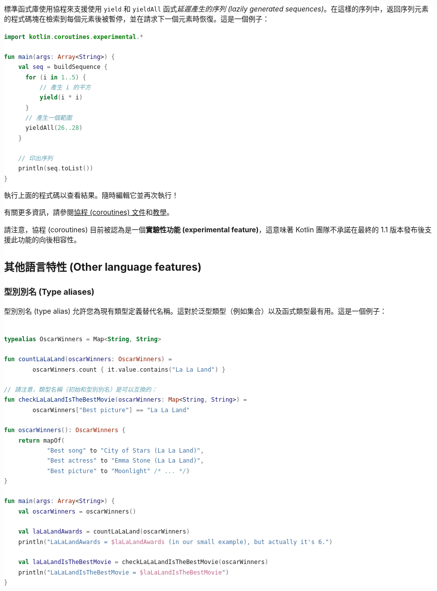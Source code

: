 標準函式庫使用協程來支援使用 `yield` 和 `yieldAll` 函式*延遲產生的序列 (lazily generated sequences)*。在這樣的序列中，返回序列元素的程式碼塊在檢索到每個元素後被暫停，並在請求下一個元素時恢復。這是一個例子：

```kotlin
import kotlin.coroutines.experimental.*

fun main(args: Array<String>) {
    val seq = buildSequence {
      for (i in 1..5) {
          // 產生 i 的平方
          yield(i * i)
      }
      // 產生一個範圍
      yieldAll(26..28)
    }

    // 印出序列
    println(seq.toList())
}
```

執行上面的程式碼以查看結果。隨時編輯它並再次執行！

有關更多資訊，請參閱[協程 (coroutines) 文件](coroutines-overview)和[教學](coroutines-and-channels)。

請注意，協程 (coroutines) 目前被認為是一個**實驗性功能 (experimental feature)**，這意味著 Kotlin 團隊不承諾在最終的 1.1 版本發布後支援此功能的向後相容性。

## 其他語言特性 (Other language features)

### 型別別名 (Type aliases)

型別別名 (type alias) 允許您為現有類型定義替代名稱。這對於泛型類型（例如集合）以及函式類型最有用。這是一個例子：

```kotlin

typealias OscarWinners = Map<String, String>

fun countLaLaLand(oscarWinners: OscarWinners) =
        oscarWinners.count { it.value.contains("La La Land") }

// 請注意，類型名稱（初始和型別別名）是可以互換的：
fun checkLaLaLandIsTheBestMovie(oscarWinners: Map<String, String>) =
        oscarWinners["Best picture"] == "La La Land"

fun oscarWinners(): OscarWinners {
    return mapOf(
            "Best song" to "City of Stars (La La Land)",
            "Best actress" to "Emma Stone (La La Land)",
            "Best picture" to "Moonlight" /* ... */)
}

fun main(args: Array<String>) {
    val oscarWinners = oscarWinners()

    val laLaLandAwards = countLaLaLand(oscarWinners)
    println("LaLaLandAwards = $laLaLandAwards (in our small example), but actually it's 6.")

    val laLaLandIsTheBestMovie = checkLaLaLandIsTheBestMovie(oscarWinners)
    println("LaLaLandIsTheBestMovie = $laLaLandIsTheBestMovie")
}
```
